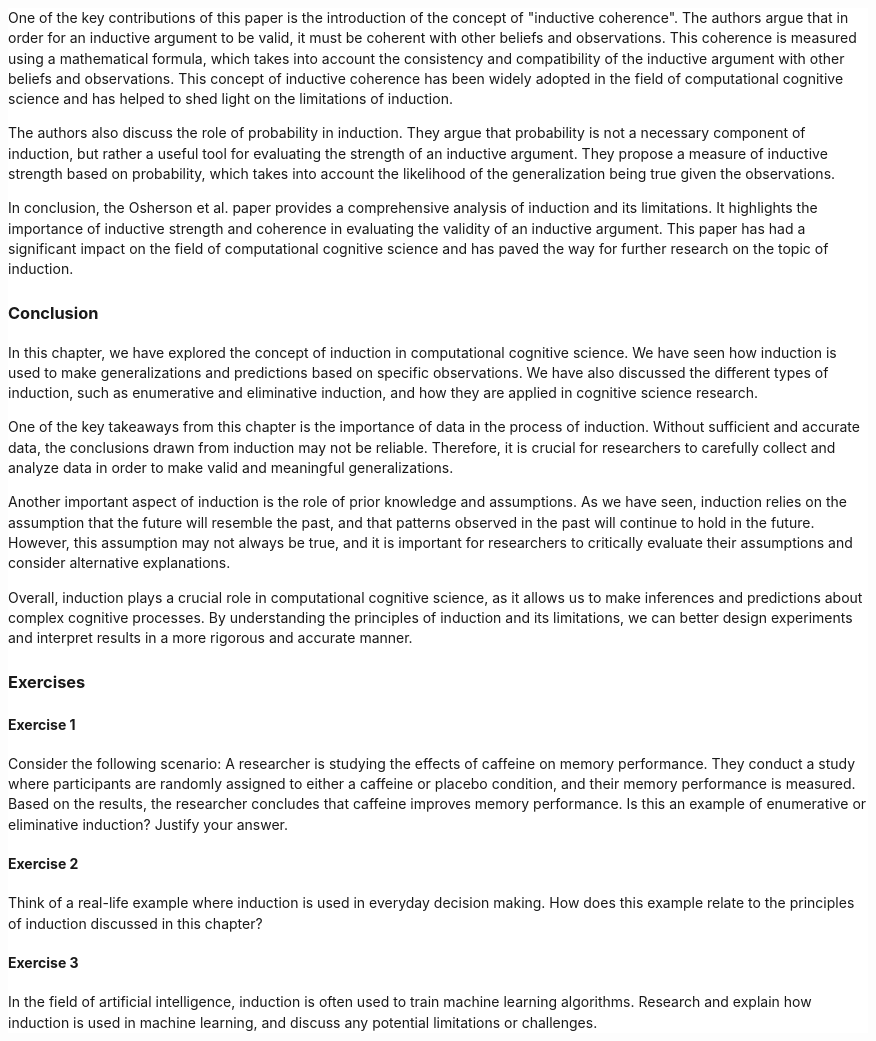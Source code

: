 One of the key contributions of this paper is the introduction of the concept of "inductive coherence". The authors argue that in order for an inductive argument to be valid, it must be coherent with other beliefs and observations. This coherence is measured using a mathematical formula, which takes into account the consistency and compatibility of the inductive argument with other beliefs and observations. This concept of inductive coherence has been widely adopted in the field of computational cognitive science and has helped to shed light on the limitations of induction.

The authors also discuss the role of probability in induction. They argue that probability is not a necessary component of induction, but rather a useful tool for evaluating the strength of an inductive argument. They propose a measure of inductive strength based on probability, which takes into account the likelihood of the generalization being true given the observations.

In conclusion, the Osherson et al. paper provides a comprehensive analysis of induction and its limitations. It highlights the importance of inductive strength and coherence in evaluating the validity of an inductive argument. This paper has had a significant impact on the field of computational cognitive science and has paved the way for further research on the topic of induction.


### Conclusion
In this chapter, we have explored the concept of induction in computational cognitive science. We have seen how induction is used to make generalizations and predictions based on specific observations. We have also discussed the different types of induction, such as enumerative and eliminative induction, and how they are applied in cognitive science research.

One of the key takeaways from this chapter is the importance of data in the process of induction. Without sufficient and accurate data, the conclusions drawn from induction may not be reliable. Therefore, it is crucial for researchers to carefully collect and analyze data in order to make valid and meaningful generalizations.

Another important aspect of induction is the role of prior knowledge and assumptions. As we have seen, induction relies on the assumption that the future will resemble the past, and that patterns observed in the past will continue to hold in the future. However, this assumption may not always be true, and it is important for researchers to critically evaluate their assumptions and consider alternative explanations.

Overall, induction plays a crucial role in computational cognitive science, as it allows us to make inferences and predictions about complex cognitive processes. By understanding the principles of induction and its limitations, we can better design experiments and interpret results in a more rigorous and accurate manner.

### Exercises
#### Exercise 1
Consider the following scenario: A researcher is studying the effects of caffeine on memory performance. They conduct a study where participants are randomly assigned to either a caffeine or placebo condition, and their memory performance is measured. Based on the results, the researcher concludes that caffeine improves memory performance. Is this an example of enumerative or eliminative induction? Justify your answer.

#### Exercise 2
Think of a real-life example where induction is used in everyday decision making. How does this example relate to the principles of induction discussed in this chapter?

#### Exercise 3
In the field of artificial intelligence, induction is often used to train machine learning algorithms. Research and explain how induction is used in machine learning, and discuss any potential limitations or challenges.
